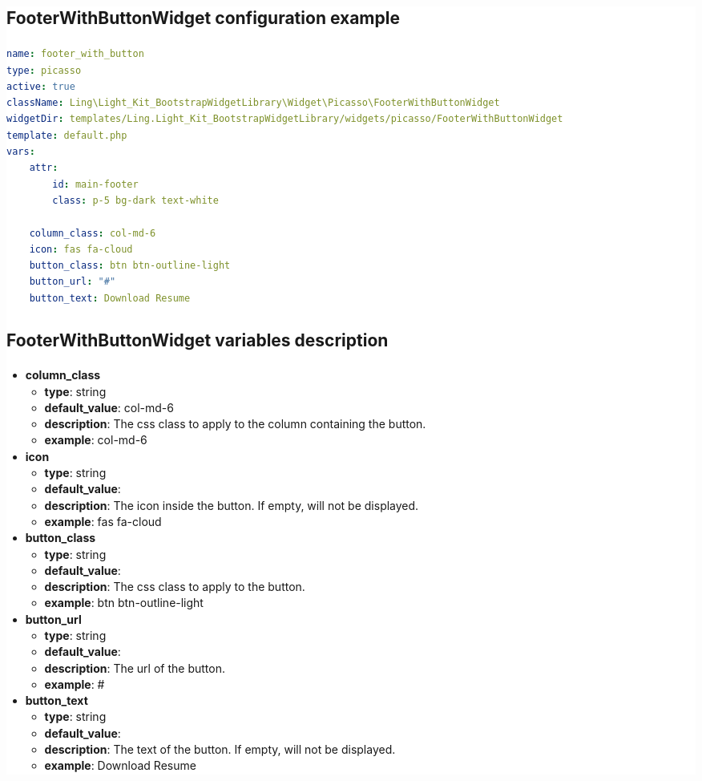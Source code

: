 
FooterWithButtonWidget configuration example
----------------

```yaml
name: footer_with_button
type: picasso
active: true
className: Ling\Light_Kit_BootstrapWidgetLibrary\Widget\Picasso\FooterWithButtonWidget
widgetDir: templates/Ling.Light_Kit_BootstrapWidgetLibrary/widgets/picasso/FooterWithButtonWidget
template: default.php
vars:
    attr:
        id: main-footer
        class: p-5 bg-dark text-white

    column_class: col-md-6
    icon: fas fa-cloud
    button_class: btn btn-outline-light
    button_url: "#"
    button_text: Download Resume
```



FooterWithButtonWidget variables description
-----------

- **column_class**
    - **type**: string
    - **default_value**: col-md-6
    - **description**: The css class to apply to the column containing the button.
    - **example**: col-md-6
- **icon**
    - **type**: string
    - **default_value**: 
    - **description**: The icon inside the button. If empty, will not be displayed.
    - **example**: fas fa-cloud
- **button_class**
    - **type**: string
    - **default_value**: 
    - **description**: The css class to apply to the button.
    - **example**: btn btn-outline-light
- **button_url**
    - **type**: string
    - **default_value**: 
    - **description**: The url of the button.
    - **example**: #
- **button_text**
    - **type**: string
    - **default_value**: 
    - **description**: The text of the button. If empty, will not be displayed.
    - **example**: Download Resume
